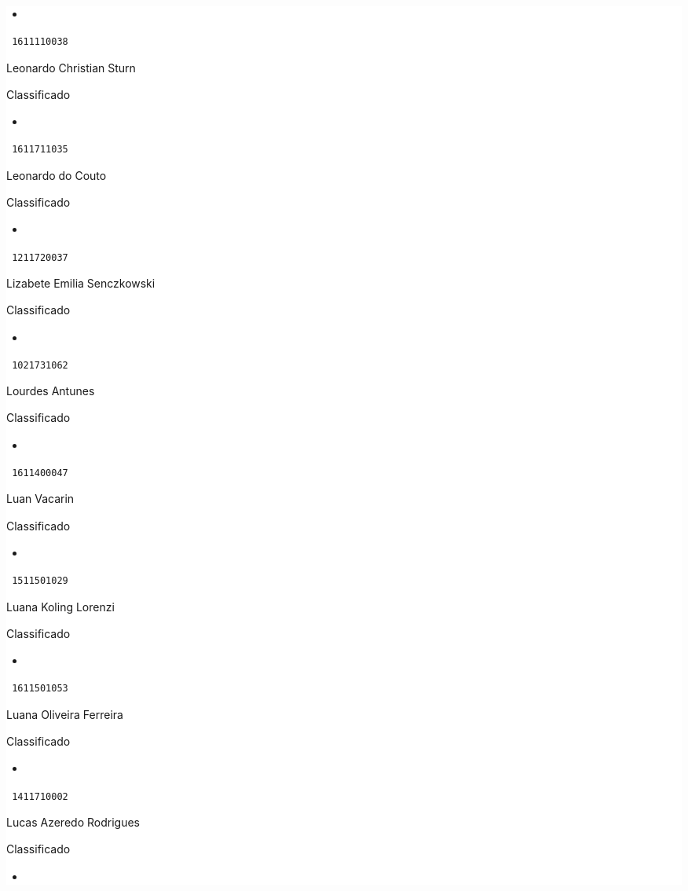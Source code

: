    -

     1611110038

   Leonardo Christian Sturn 

   Classificado

   -

     1611711035

   Leonardo do Couto 

   Classificado

   -

     1211720037

   Lizabete Emilia Senczkowski

   Classificado

   -

     1021731062 

   Lourdes Antunes

   Classificado

   -

     1611400047

   Luan Vacarin

   Classificado

   -

     1511501029 

   Luana Koling Lorenzi

   Classificado

   -

     1611501053 

   Luana Oliveira Ferreira

   Classificado

   -

     1411710002

   Lucas Azeredo Rodrigues

   Classificado

   -

